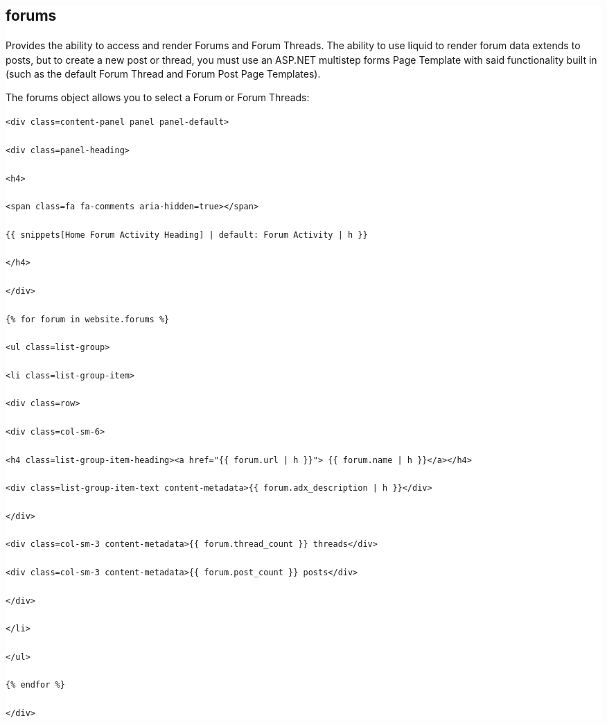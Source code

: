 
## forums

Provides the ability to access and render Forums and Forum Threads. The ability to use liquid to render forum data extends to posts, but to create a new post or thread, you must use an ASP.NET multistep  forms Page Template with said functionality built in (such as the default Forum Thread and Forum Post Page Templates).

The forums object allows you to select a Forum or Forum Threads:

```
<div class=content-panel panel panel-default>

<div class=panel-heading>

<h4>

<span class=fa fa-comments aria-hidden=true></span>

{{ snippets[Home Forum Activity Heading] | default: Forum Activity | h }}

</h4>

</div>

{% for forum in website.forums %}

<ul class=list-group>

<li class=list-group-item>

<div class=row>

<div class=col-sm-6>

<h4 class=list-group-item-heading><a href="{{ forum.url | h }}"> {{ forum.name | h }}</a></h4>

<div class=list-group-item-text content-metadata>{{ forum.adx_description | h }}</div>

</div>

<div class=col-sm-3 content-metadata>{{ forum.thread_count }} threads</div>

<div class=col-sm-3 content-metadata>{{ forum.post_count }} posts</div>

</div>

</li>

</ul>

{% endfor %}

</div>
```

